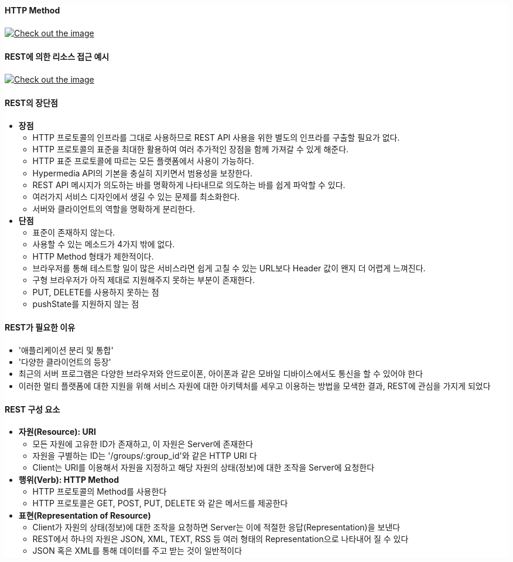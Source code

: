 #### __HTTP Method__
<a href="{{ site.spring_img }}/spring_rest_1.JPG" data-lightbox="falcon9-large" data-title="Check out the image">
  <img src="{{ site.spring_img }}/spring_rest_1.JPG" title="Check out the image">
</a>


#### __REST에 의한 리소스 접근 예시__
<a href="{{ site.spring_img }}/spring_rest_2.JPG" data-lightbox="falcon9-large" data-title="Check out the image">
  <img src="{{ site.spring_img }}/spring_rest_2.JPG" title="Check out the image">
</a>


#### REST의 장단점
* __장점__
  + HTTP 프로토콜의 인프라를 그대로 사용하므로 REST API 사용을 위한 별도의 인프라를 구출할 필요가 없다.
  + HTTP 프로토콜의 표준을 최대한 활용하여 여러 추가적인 장점을 함께 가져갈 수 있게 해준다.
  + HTTP 표준 프로토콜에 따르는 모든 플랫폼에서 사용이 가능하다.
  + Hypermedia API의 기본을 충실히 지키면서 범용성을 보장한다.
  + REST API 메시지가 의도하는 바를 명확하게 나타내므로 의도하는 바를 쉽게 파악할 수 있다.
  + 여러가지 서비스 디자인에서 생길 수 있는 문제를 최소화한다.
  + 서버와 클라이언트의 역할을 명확하게 분리한다.
* __단점__
  + 표준이 존재하지 않는다.
  + 사용할 수 있는 메소드가 4가지 밖에 없다.
  + HTTP Method 형태가 제한적이다.
  + 브라우저를 통해 테스트할 일이 많은 서비스라면 쉽게 고칠 수 있는 URL보다 Header 값이 왠지 더 어렵게 느껴진다.
  + 구형 브라우저가 아직 제대로 지원해주지 못하는 부분이 존재한다.
  + PUT, DELETE를 사용하지 못하는 점
  + pushState를 지원하지 않는 점


#### __REST가 필요한 이유__
* '애플리케이션 분리 및 통합'
* '다양한 클라이언트의 등장'
* 최근의 서버 프로그램은 다양한 브라우저와 안드로이폰, 아이폰과 같은 모바일 디바이스에서도 통신을 할 수 있어야 한다
* 이러한 멀티 플랫폼에 대한 지원을 위해 서비스 자원에 대한 아키텍처를 세우고 이용하는 방법을 모색한 결과, REST에 관심을 가지게 되었다


#### REST 구성 요소
* __자원(Resource): URI__
  + 모든 자원에 고유한 ID가 존재하고, 이 자원은 Server에 존재한다
  + 자원을 구별하는 ID는 '/groups/:group_id'와 같은 HTTP URI 다
  + Client는 URI를 이용해서 자원을 지정하고 해당 자원의 상태(정보)에 대한 조작을 Server에 요청한다
* __행위(Verb): HTTP Method__
  + HTTP 프로토콜의 Method를 사용한다
  + HTTP 프로토콜은 GET, POST, PUT, DELETE 와 같은 메서드를 제공한다
* __표현(Representation of Resource)__
  + Client가 자원의 상태(정보)에 대한 조작을 요청하면 Server는 이에 적절한 응답(Representation)을 보낸다
  + REST에서 하나의 자원은 JSON, XML, TEXT, RSS 등 여러 형태의 Representation으로 나타내어 질 수 있다
  + JSON 혹은 XML를 통해 데이터를 주고 받는 것이 일반적이다
